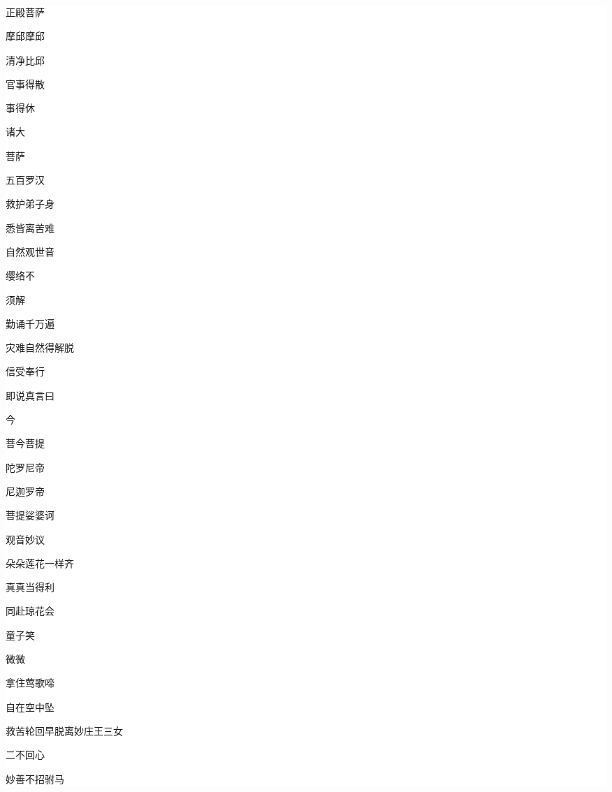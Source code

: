 正殿菩萨  

摩邱摩邱  

清净比邱  

官事得散  

事得休  

诸大  

菩萨  

五百罗汉  

救护弟子身  

悉皆离苦难  

自然观世音  

缨络不  

须解  

勤诵千万遍  

灾难自然得解脱  

信受奉行  

即说真言曰  

今  

菩今菩提  

陀罗尼帝  

尼迦罗帝  

菩提娑婆诃  

观音妙议  

朵朵莲花一样齐  

真真当得利  

同赴琼花会  

童子笑  

微微  

拿住莺歌啼  

自在空中坠  

救苦轮回早脱离妙庄王三女  

二不回心  

妙善不招驸马  
